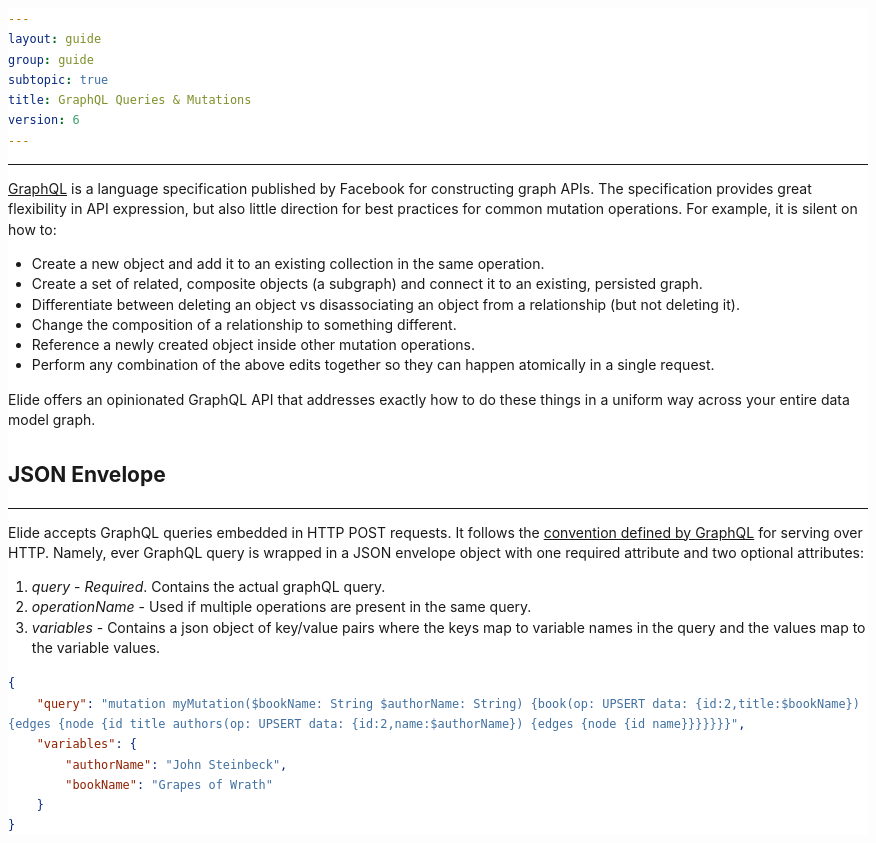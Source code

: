 ```yaml
---
layout: guide
group: guide
subtopic: true
title: GraphQL Queries & Mutations
version: 6
---
```


--------------------------

[GraphQL](http://graphql.org/) is a language specification published by Facebook for constructing graph APIs.  The specification provides great flexibility
in API expression, but also little direction for best practices for common mutation operations.  For example, it is silent on how to:

* Create a new object and add it to an existing collection in the same operation.
* Create a set of related, composite objects (a subgraph) and connect it to an existing, persisted graph.
* Differentiate between deleting an object vs disassociating an object from a relationship (but not deleting it).
* Change the composition of a relationship to something different.
* Reference a newly created object inside other mutation operations.
* Perform any combination of the above edits together so they can happen atomically in a single request.

Elide offers an opinionated GraphQL API that addresses exactly how to do these things in a uniform way across your entire data model graph.

## JSON Envelope
--------------------------
Elide accepts GraphQL queries embedded in HTTP POST requests.  It follows the [convention defined by GraphQL](https://graphql.org/learn/serving-over-http/) for serving over HTTP.  Namely, ever GraphQL query is wrapped in a JSON envelope object with one required attribute and two optional attributes:
1. *query* - _Required_.  Contains the actual graphQL query.
2. *operationName* - Used if multiple operations are present in the same query.
3. *variables* - Contains a json object of key/value pairs where the keys map to variable names in the query and the values map to the variable values.

```json
{
    "query": "mutation myMutation($bookName: String $authorName: String) {book(op: UPSERT data: {id:2,title:$bookName}) {edges {node {id title authors(op: UPSERT data: {id:2,name:$authorName}) {edges {node {id name}}}}}}}",
    "variables": {
        "authorName": "John Steinbeck",
        "bookName": "Grapes of Wrath"
    }
}
```
